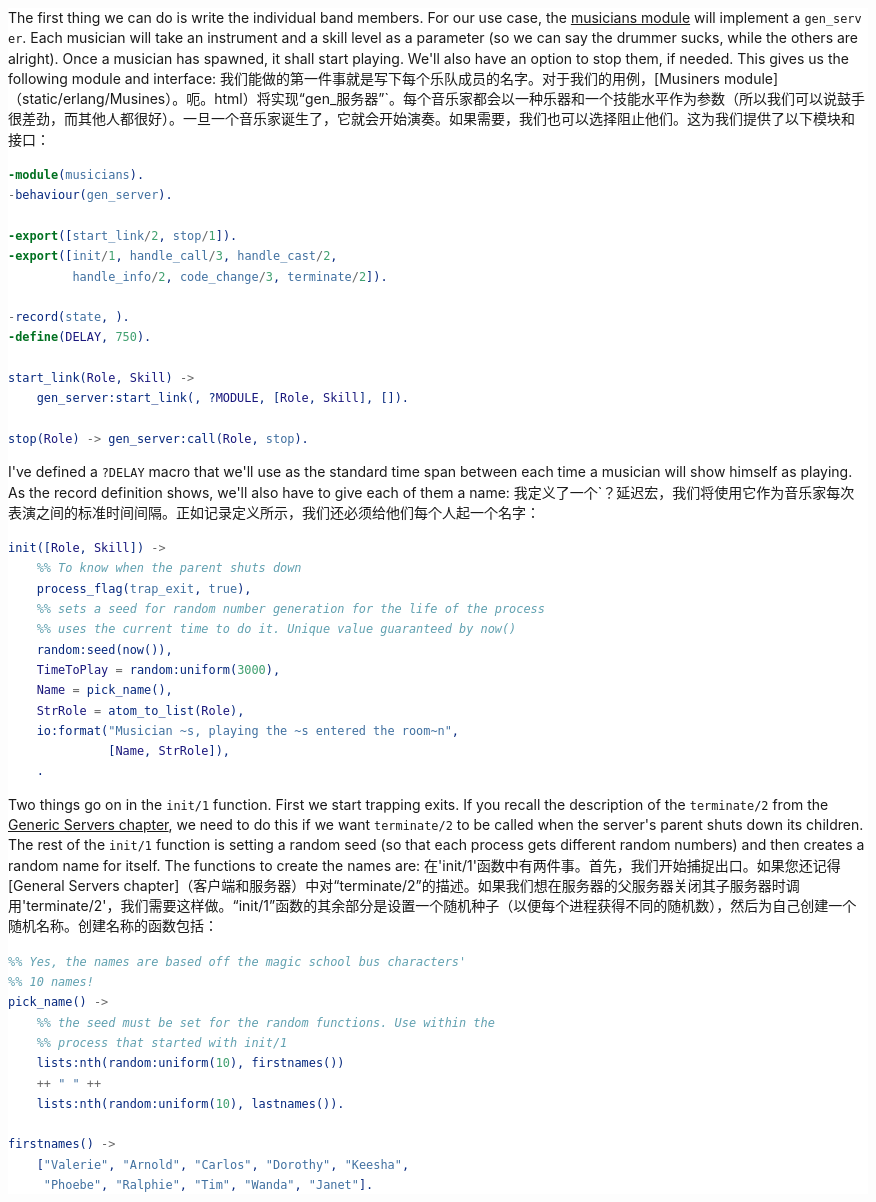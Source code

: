 The first thing we can do is write the individual band members. For our use case, the [musicians module](static/erlang/musicians.erl.html) will implement a `gen_server`. Each musician will take an instrument and a skill level as a parameter (so we can say the drummer sucks, while the others are alright). Once a musician has spawned, it shall start playing. We'll also have an option to stop them, if needed. This gives us the following module and interface:
我们能做的第一件事就是写下每个乐队成员的名字。对于我们的用例，[Musiners module]（static/erlang/Musines）。呃。html）将实现“gen_服务器”`。每个音乐家都会以一种乐器和一个技能水平作为参数（所以我们可以说鼓手很差劲，而其他人都很好）。一旦一个音乐家诞生了，它就会开始演奏。如果需要，我们也可以选择阻止他们。这为我们提供了以下模块和接口：

```erl
-module(musicians).
-behaviour(gen_server).

-export([start_link/2, stop/1]).
-export([init/1, handle_call/3, handle_cast/2,
         handle_info/2, code_change/3, terminate/2]).

-record(state, ).
-define(DELAY, 750).

start_link(Role, Skill) ->
    gen_server:start_link(, ?MODULE, [Role, Skill], []).

stop(Role) -> gen_server:call(Role, stop).
```

I've defined a `?DELAY` macro that we'll use as the standard time span between each time a musician will show himself as playing. As the record definition shows, we'll also have to give each of them a name:
我定义了一个`？延迟宏，我们将使用它作为音乐家每次表演之间的标准时间间隔。正如记录定义所示，我们还必须给他们每个人起一个名字：

```erl
init([Role, Skill]) ->
    %% To know when the parent shuts down
    process_flag(trap_exit, true),
    %% sets a seed for random number generation for the life of the process
    %% uses the current time to do it. Unique value guaranteed by now()
    random:seed(now()),
    TimeToPlay = random:uniform(3000),
    Name = pick_name(),
    StrRole = atom_to_list(Role),
    io:format("Musician ~s, playing the ~s entered the room~n",
              [Name, StrRole]),
    .
```

Two things go on in the `init/1` function. First we start trapping exits. If you recall the description of the `terminate/2` from the [Generic Servers chapter](clients-and-servers.html), we need to do this if we want `terminate/2` to be called when the server's parent shuts down its children. The rest of the `init/1` function is setting a random seed (so that each process gets different random numbers) and then creates a random name for itself. The functions to create the names are:
在'init/1'函数中有两件事。首先，我们开始捕捉出口。如果您还记得[General Servers chapter]（客户端和服务器）中对“terminate/2”的描述。如果我们想在服务器的父服务器关闭其子服务器时调用'terminate/2'，我们需要这样做。“init/1”函数的其余部分是设置一个随机种子（以便每个进程获得不同的随机数），然后为自己创建一个随机名称。创建名称的函数包括：

```erl
%% Yes, the names are based off the magic school bus characters'
%% 10 names!
pick_name() ->
    %% the seed must be set for the random functions. Use within the
    %% process that started with init/1
    lists:nth(random:uniform(10), firstnames())
    ++ " " ++
    lists:nth(random:uniform(10), lastnames()).

firstnames() ->
    ["Valerie", "Arnold", "Carlos", "Dorothy", "Keesha",
     "Phoebe", "Ralphie", "Tim", "Wanda", "Janet"].

```